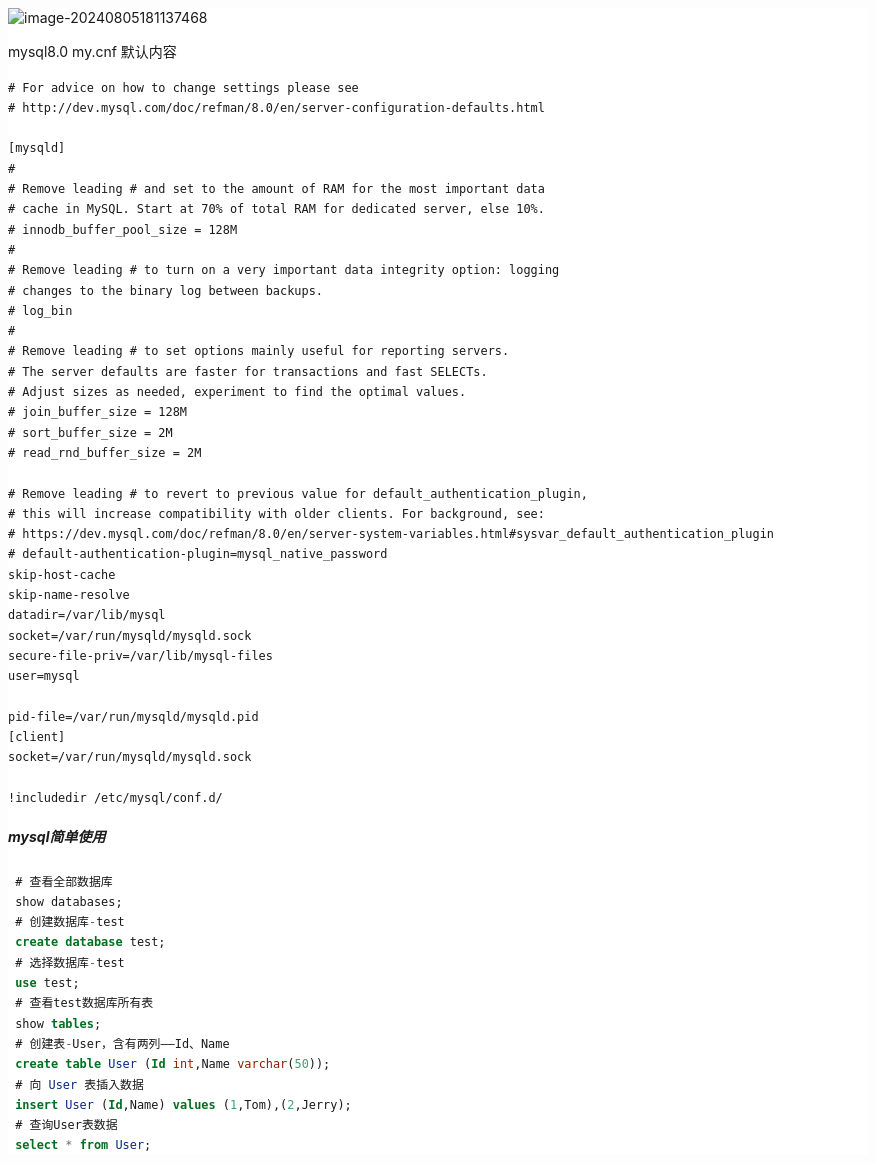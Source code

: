 ![image-20240805181137468](https://gcore.jsdelivr.net/gh/logerlink/blogImg/typora-img/2024/image-20240805181137468.png)

mysql8.0 my.cnf 默认内容

```shell
# For advice on how to change settings please see
# http://dev.mysql.com/doc/refman/8.0/en/server-configuration-defaults.html

[mysqld]
#
# Remove leading # and set to the amount of RAM for the most important data
# cache in MySQL. Start at 70% of total RAM for dedicated server, else 10%.
# innodb_buffer_pool_size = 128M
#
# Remove leading # to turn on a very important data integrity option: logging
# changes to the binary log between backups.
# log_bin
#
# Remove leading # to set options mainly useful for reporting servers.
# The server defaults are faster for transactions and fast SELECTs.
# Adjust sizes as needed, experiment to find the optimal values.
# join_buffer_size = 128M
# sort_buffer_size = 2M
# read_rnd_buffer_size = 2M

# Remove leading # to revert to previous value for default_authentication_plugin,
# this will increase compatibility with older clients. For background, see:
# https://dev.mysql.com/doc/refman/8.0/en/server-system-variables.html#sysvar_default_authentication_plugin
# default-authentication-plugin=mysql_native_password
skip-host-cache
skip-name-resolve
datadir=/var/lib/mysql
socket=/var/run/mysqld/mysqld.sock
secure-file-priv=/var/lib/mysql-files
user=mysql

pid-file=/var/run/mysqld/mysqld.pid
[client]
socket=/var/run/mysqld/mysqld.sock

!includedir /etc/mysql/conf.d/

```

##### mysql简单使用

```sql
 # 查看全部数据库
 show databases;
 # 创建数据库-test
 create database test;
 # 选择数据库-test
 use test;
 # 查看test数据库所有表
 show tables;
 # 创建表-User，含有两列——Id、Name
 create table User (Id int,Name varchar(50));
 # 向 User 表插入数据
 insert User (Id,Name) values (1,Tom),(2,Jerry);
 # 查询User表数据
 select * from User;
```
